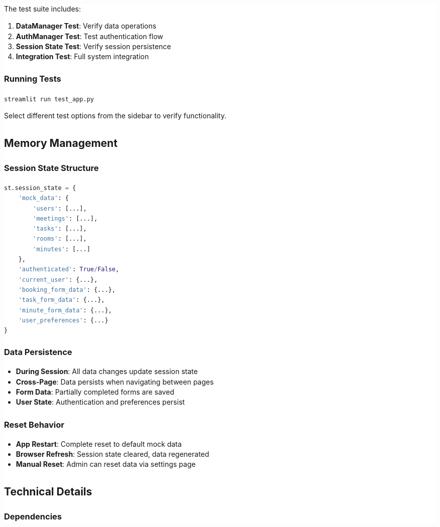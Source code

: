 The test suite includes:

1. **DataManager Test**: Verify data operations
2. **AuthManager Test**: Test authentication flow
3. **Session State Test**: Verify session persistence
4. **Integration Test**: Full system integration

### Running Tests

```bash
streamlit run test_app.py
```

Select different test options from the sidebar to verify functionality.

## Memory Management

### Session State Structure

```python
st.session_state = {
    'mock_data': {
        'users': [...],
        'meetings': [...],
        'tasks': [...],
        'rooms': [...],
        'minutes': [...]
    },
    'authenticated': True/False,
    'current_user': {...},
    'booking_form_data': {...},
    'task_form_data': {...},
    'minute_form_data': {...},
    'user_preferences': {...}
}
```

### Data Persistence

- **During Session**: All data changes update session state
- **Cross-Page**: Data persists when navigating between pages
- **Form Data**: Partially completed forms are saved
- **User State**: Authentication and preferences persist

### Reset Behavior

- **App Restart**: Complete reset to default mock data
- **Browser Refresh**: Session state cleared, data regenerated
- **Manual Reset**: Admin can reset data via settings page

## Technical Details

### Dependencies
